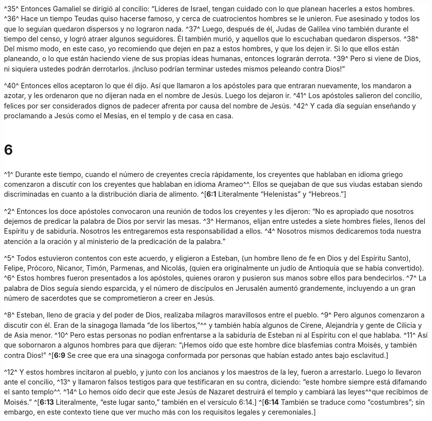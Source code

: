 ^35^ Entonces Gamaliel se dirigió al concilio: “Líderes de Israel, tengan cuidado con lo que planean hacerles a estos hombres. ^36^ Hace un tiempo Teudas quiso hacerse famoso, y cerca de cuatrocientos hombres se le unieron. Fue asesinado y todos los que lo seguían quedaron dispersos y no lograron nada. ^37^ Luego, después de él, Judas de Galilea vino también durante el tiempo del censo, y logró atraer algunos seguidores. Él también murió, y aquellos que lo escuchaban quedaron dispersos. ^38^ Del mismo modo, en este caso, yo recomiendo que dejen en paz a estos hombres, y que los dejen ir. Si lo que ellos están planeando, o lo que están haciendo viene de sus propias ideas humanas, entonces lograrán derrota. ^39^ Pero si viene de Dios, ni siquiera ustedes podrán derrotarlos. ¡Incluso podrían terminar ustedes mismos peleando contra Dios!” 

^40^ Entonces ellos aceptaron lo que él dijo. Así que llamaron a los apóstoles para que entraran nuevamente, los mandaron a azotar, y les ordenaron que no dijeran nada en el nombre de Jesús. Luego los dejaron ir. ^41^ Los apóstoles salieron del concilio, felices por ser considerados dignos de padecer afrenta por causa del nombre de Jesús. ^42^ Y cada día seguían enseñando y proclamando a Jesús como el Mesías, en el templo y de casa en casa. 

# 6 
^1^ Durante este tiempo, cuando el número de creyentes crecía rápidamente, los creyentes que hablaban en idioma griego comenzaron a discutir con los creyentes que hablaban en idioma Arameo^^. Ellos se quejaban de que sus viudas estaban siendo discriminadas en cuanto a la distribución diaria de alimento. 
^[**6:1** Literalmente “Helenistas” y “Hebreos.”]

^2^ Entonces los doce apóstoles convocaron una reunión de todos los creyentes y les dijeron: “No es apropiado que nosotros dejemos de predicar la palabra de Dios por servir las mesas. ^3^ Hermanos, elijan entre ustedes a siete hombres fieles, llenos del Espíritu y de sabiduría. Nosotros les entregaremos esta responsabilidad a ellos. ^4^ Nosotros mismos dedicaremos toda nuestra atención a la oración y al ministerio de la predicación de la palabra.” 

^5^ Todos estuvieron contentos con este acuerdo, y eligieron a Esteban, (un hombre lleno de fe en Dios y del Espíritu Santo), Felipe, Prócoro, Nicanor, Timón, Parmenas, and Nicolás, (quien era originalmente un judío de Antioquía que se había convertido). ^6^ Estos hombres fueron presentados a los apóstoles, quienes oraron y pusieron sus manos sobre ellos para bendecirlos. ^7^ La palabra de Dios seguía siendo esparcida, y el número de discípulos en Jerusalén aumentó grandemente, incluyendo a un gran número de sacerdotes que se comprometieron a creer en Jesús. 

^8^ Esteban, lleno de gracia y del poder de Dios, realizaba milagros maravillosos entre el pueblo. ^9^ Pero algunos comenzaron a discutir con él. Eran de la sinagoga llamada “de los libertos,”^^ y también había algunos de Cirene, Alejandría y gente de Cilicia y de Asia menor. ^10^ Pero estas personas no podían enfrentarse a la sabiduría de Esteban ni al Espíritu con el que hablaba. ^11^ Así que sobornaron a algunos hombres para que dijeran: “¡Hemos oído que este hombre dice blasfemias contra Moisés, y también contra Dios!” 
^[**6:9** Se cree que era una sinagoga conformada por personas que habían estado antes bajo esclavitud.]

^12^ Y estos hombres incitaron al pueblo, y junto con los ancianos y los maestros de la ley, fueron a arrestarlo. Luego lo llevaron ante el concilio, ^13^ y llamaron falsos testigos para que testificaran en su contra, diciendo: “este hombre siempre está difamando el santo templo^^. ^14^ Lo hemos oído decir que este Jesús de Nazaret destruirá el templo y cambiará las leyes^^que recibimos de Moisés.” 
^[**6:13** Literalmente, “este lugar santo,” también en el versículo 6:14.]
^[**6:14** También se traduce como “costumbres”; sin embargo, en este contexto tiene que ver mucho más con los requisitos legales y ceremoniales.]
